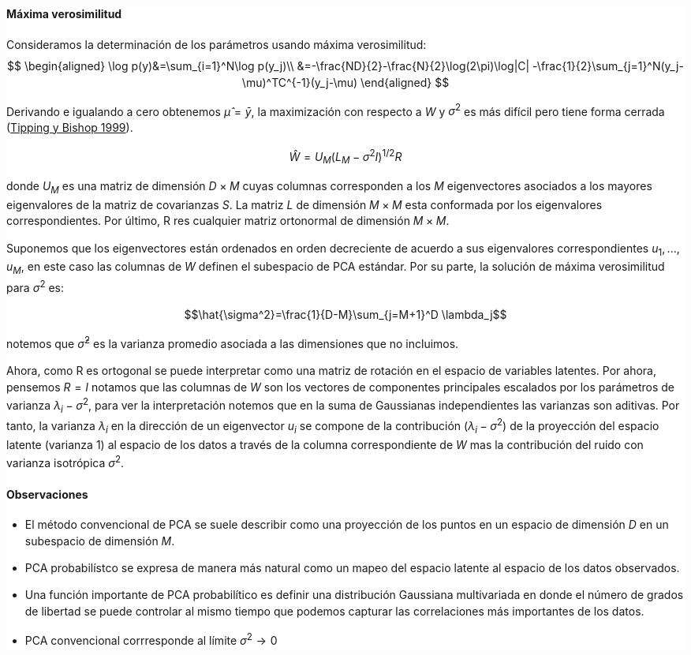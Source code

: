 #### Máxima verosimilitud

Consideramos la determinación de los parámetros usando máxima verosimilitud:
$$
\begin{aligned}
\log p(y)&=\sum_{i=1}^N\log p(y_j)\\
&=-\frac{ND}{2}-\frac{N}{2}\log(2\pi)\log|C| -\frac{1}{2}\sum_{j=1}^N(y_j-\mu)^TC^{-1}(y_j-\mu)
\end{aligned}
$$

Derivando e igualando a cero obtenemos $\hat{\mu}=\bar{y}$, la maximización 
con respecto a $W$ y $\sigma^2$ es más difícil pero tiene forma cerrada ([Tipping y Bishop 1999](http://research.microsoft.com/pubs/67218/bishop-ppca-jrss.pdf)). 

$$\hat{W}=U_{M}(L_M-\sigma^2I)^{1/2}R$$

donde $U_{M}$ es una matriz de dimensión $D \times M$ cuyas columnas 
corresponden a los $M$ eigenvectores asociados a los mayores eigenvalores de la 
matriz de covarianzas $S$. La matriz $L$ de dimensión $M \times M$ esta 
conformada por los eigenvalores correspondientes. Por último, R res cualquier
matriz ortonormal de dimensión $M \times M$.

Suponemos que los eigenvectores están ordenados en orden decreciente de 
acuerdo a sus eigenvalores correspondientes $u_1,...,u_M$, en este caso las 
columnas de $W$ definen el subespacio de PCA estándar. Por su parte, la solución
de máxima verosimilitud para $\sigma^2$ es:

$$\hat{\sigma^2}=\frac{1}{D-M}\sum_{j=M+1}^D \lambda_j$$

notemos que $\hat{\sigma}^2$ es la varianza promedio asociada a las dimensiones
que no incluimos.

Ahora, como R es ortogonal se puede interpretar como una matriz de rotación en
el espacio de variables latentes. Por ahora, pensemos $R=I$ notamos que las
columnas de $W$ son los vectores de componentes principales escalados por los
parámetros de varianza $\lambda_i-\sigma^2$, para ver la interpretación 
notemos que en la suma de Gaussianas independientes las varianzas son aditivas.
Por tanto, la varianza $\lambda_i$ en la dirección de un eigenvector $u_i$ se 
compone de la contribución $(\lambda_i-\sigma^2)$ de la proyección del espacio 
latente (varianza 1) al espacio de los datos a través de la columna 
correspondiente de $W$ mas la contribución del ruido con varianza isotrópica 
$\sigma^2$.

#### Observaciones
* El método convencional de PCA se suele describir como una proyección de los 
puntos en un espacio de dimensión $D$ en un subespacio de dimensión $M$.

* PCA probabilístco se expresa de manera más natural como un mapeo del espacio
latente al espacio de los datos observados.

* Una función importante de PCA probabilítico es definir una distribución 
Gaussiana multivariada en donde el número de grados de libertad se puede 
controlar al mismo tiempo que podemos capturar las correlaciones más importantes
de los datos.

* PCA convencional corrresponde al límite $\sigma^2 \to 0$
